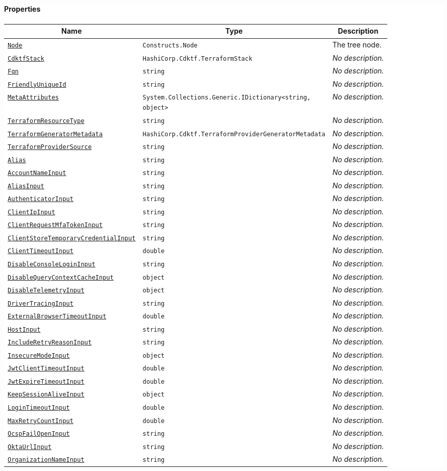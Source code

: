 
#### Properties <a name="Properties" id="Properties"></a>

| **Name** | **Type** | **Description** |
| --- | --- | --- |
| <code><a href="#@cdktf/provider-snowflake.provider.SnowflakeProvider.property.node">Node</a></code> | <code>Constructs.Node</code> | The tree node. |
| <code><a href="#@cdktf/provider-snowflake.provider.SnowflakeProvider.property.cdktfStack">CdktfStack</a></code> | <code>HashiCorp.Cdktf.TerraformStack</code> | *No description.* |
| <code><a href="#@cdktf/provider-snowflake.provider.SnowflakeProvider.property.fqn">Fqn</a></code> | <code>string</code> | *No description.* |
| <code><a href="#@cdktf/provider-snowflake.provider.SnowflakeProvider.property.friendlyUniqueId">FriendlyUniqueId</a></code> | <code>string</code> | *No description.* |
| <code><a href="#@cdktf/provider-snowflake.provider.SnowflakeProvider.property.metaAttributes">MetaAttributes</a></code> | <code>System.Collections.Generic.IDictionary<string, object></code> | *No description.* |
| <code><a href="#@cdktf/provider-snowflake.provider.SnowflakeProvider.property.terraformResourceType">TerraformResourceType</a></code> | <code>string</code> | *No description.* |
| <code><a href="#@cdktf/provider-snowflake.provider.SnowflakeProvider.property.terraformGeneratorMetadata">TerraformGeneratorMetadata</a></code> | <code>HashiCorp.Cdktf.TerraformProviderGeneratorMetadata</code> | *No description.* |
| <code><a href="#@cdktf/provider-snowflake.provider.SnowflakeProvider.property.terraformProviderSource">TerraformProviderSource</a></code> | <code>string</code> | *No description.* |
| <code><a href="#@cdktf/provider-snowflake.provider.SnowflakeProvider.property.alias">Alias</a></code> | <code>string</code> | *No description.* |
| <code><a href="#@cdktf/provider-snowflake.provider.SnowflakeProvider.property.accountNameInput">AccountNameInput</a></code> | <code>string</code> | *No description.* |
| <code><a href="#@cdktf/provider-snowflake.provider.SnowflakeProvider.property.aliasInput">AliasInput</a></code> | <code>string</code> | *No description.* |
| <code><a href="#@cdktf/provider-snowflake.provider.SnowflakeProvider.property.authenticatorInput">AuthenticatorInput</a></code> | <code>string</code> | *No description.* |
| <code><a href="#@cdktf/provider-snowflake.provider.SnowflakeProvider.property.clientIpInput">ClientIpInput</a></code> | <code>string</code> | *No description.* |
| <code><a href="#@cdktf/provider-snowflake.provider.SnowflakeProvider.property.clientRequestMfaTokenInput">ClientRequestMfaTokenInput</a></code> | <code>string</code> | *No description.* |
| <code><a href="#@cdktf/provider-snowflake.provider.SnowflakeProvider.property.clientStoreTemporaryCredentialInput">ClientStoreTemporaryCredentialInput</a></code> | <code>string</code> | *No description.* |
| <code><a href="#@cdktf/provider-snowflake.provider.SnowflakeProvider.property.clientTimeoutInput">ClientTimeoutInput</a></code> | <code>double</code> | *No description.* |
| <code><a href="#@cdktf/provider-snowflake.provider.SnowflakeProvider.property.disableConsoleLoginInput">DisableConsoleLoginInput</a></code> | <code>string</code> | *No description.* |
| <code><a href="#@cdktf/provider-snowflake.provider.SnowflakeProvider.property.disableQueryContextCacheInput">DisableQueryContextCacheInput</a></code> | <code>object</code> | *No description.* |
| <code><a href="#@cdktf/provider-snowflake.provider.SnowflakeProvider.property.disableTelemetryInput">DisableTelemetryInput</a></code> | <code>object</code> | *No description.* |
| <code><a href="#@cdktf/provider-snowflake.provider.SnowflakeProvider.property.driverTracingInput">DriverTracingInput</a></code> | <code>string</code> | *No description.* |
| <code><a href="#@cdktf/provider-snowflake.provider.SnowflakeProvider.property.externalBrowserTimeoutInput">ExternalBrowserTimeoutInput</a></code> | <code>double</code> | *No description.* |
| <code><a href="#@cdktf/provider-snowflake.provider.SnowflakeProvider.property.hostInput">HostInput</a></code> | <code>string</code> | *No description.* |
| <code><a href="#@cdktf/provider-snowflake.provider.SnowflakeProvider.property.includeRetryReasonInput">IncludeRetryReasonInput</a></code> | <code>string</code> | *No description.* |
| <code><a href="#@cdktf/provider-snowflake.provider.SnowflakeProvider.property.insecureModeInput">InsecureModeInput</a></code> | <code>object</code> | *No description.* |
| <code><a href="#@cdktf/provider-snowflake.provider.SnowflakeProvider.property.jwtClientTimeoutInput">JwtClientTimeoutInput</a></code> | <code>double</code> | *No description.* |
| <code><a href="#@cdktf/provider-snowflake.provider.SnowflakeProvider.property.jwtExpireTimeoutInput">JwtExpireTimeoutInput</a></code> | <code>double</code> | *No description.* |
| <code><a href="#@cdktf/provider-snowflake.provider.SnowflakeProvider.property.keepSessionAliveInput">KeepSessionAliveInput</a></code> | <code>object</code> | *No description.* |
| <code><a href="#@cdktf/provider-snowflake.provider.SnowflakeProvider.property.loginTimeoutInput">LoginTimeoutInput</a></code> | <code>double</code> | *No description.* |
| <code><a href="#@cdktf/provider-snowflake.provider.SnowflakeProvider.property.maxRetryCountInput">MaxRetryCountInput</a></code> | <code>double</code> | *No description.* |
| <code><a href="#@cdktf/provider-snowflake.provider.SnowflakeProvider.property.ocspFailOpenInput">OcspFailOpenInput</a></code> | <code>string</code> | *No description.* |
| <code><a href="#@cdktf/provider-snowflake.provider.SnowflakeProvider.property.oktaUrlInput">OktaUrlInput</a></code> | <code>string</code> | *No description.* |
| <code><a href="#@cdktf/provider-snowflake.provider.SnowflakeProvider.property.organizationNameInput">OrganizationNameInput</a></code> | <code>string</code> | *No description.* |